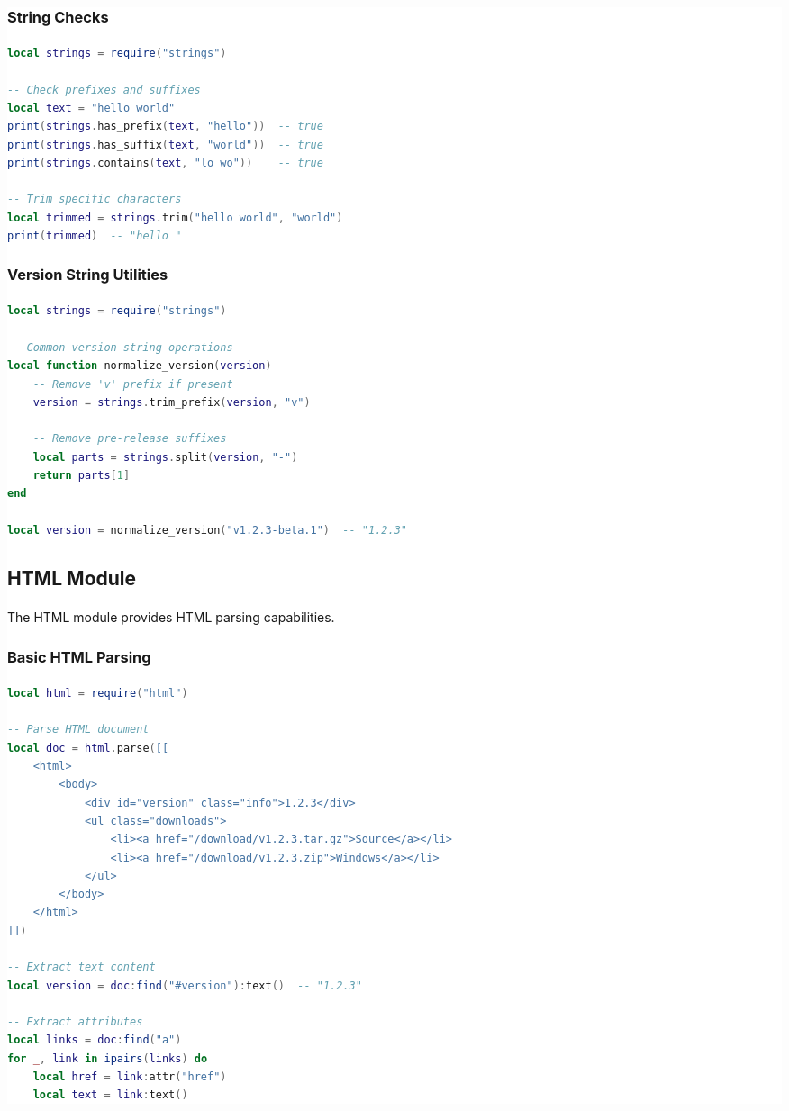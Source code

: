 ### String Checks

```lua
local strings = require("strings")

-- Check prefixes and suffixes
local text = "hello world"
print(strings.has_prefix(text, "hello"))  -- true
print(strings.has_suffix(text, "world"))  -- true
print(strings.contains(text, "lo wo"))    -- true

-- Trim specific characters
local trimmed = strings.trim("hello world", "world")
print(trimmed)  -- "hello "
```

### Version String Utilities

```lua
local strings = require("strings")

-- Common version string operations
local function normalize_version(version)
    -- Remove 'v' prefix if present
    version = strings.trim_prefix(version, "v")
    
    -- Remove pre-release suffixes
    local parts = strings.split(version, "-")
    return parts[1]
end

local version = normalize_version("v1.2.3-beta.1")  -- "1.2.3"
```

## HTML Module

The HTML module provides HTML parsing capabilities.

### Basic HTML Parsing

```lua
local html = require("html")

-- Parse HTML document
local doc = html.parse([[
    <html>
        <body>
            <div id="version" class="info">1.2.3</div>
            <ul class="downloads">
                <li><a href="/download/v1.2.3.tar.gz">Source</a></li>
                <li><a href="/download/v1.2.3.zip">Windows</a></li>
            </ul>
        </body>
    </html>
]])

-- Extract text content
local version = doc:find("#version"):text()  -- "1.2.3"

-- Extract attributes
local links = doc:find("a")
for _, link in ipairs(links) do
    local href = link:attr("href")
    local text = link:text()
```